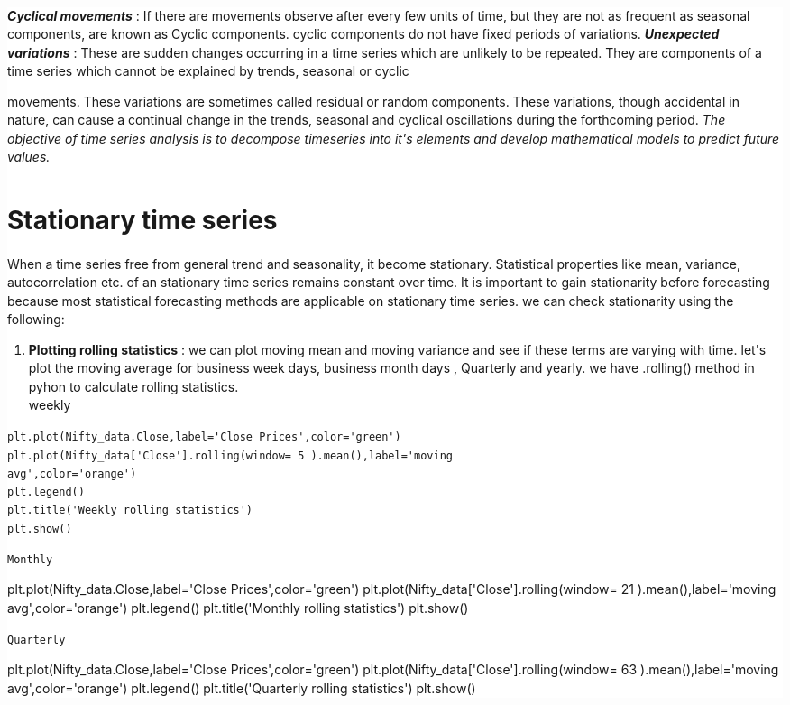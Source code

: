 **_Cyclical movements_** : If there are movements observe after every few units of time, but they are not as
frequent as seasonal components, are known as Cyclic components. cyclic components do not have
fixed periods of variations.
**_Unexpected variations_** : These are sudden changes occurring in a time series which are unlikely to be
repeated. They are components of a time series which cannot be explained by trends, seasonal or cyclic


movements. These variations are sometimes called residual or random components. These variations,
though accidental in nature, can cause a continual change in the trends, seasonal and cyclical
oscillations during the forthcoming period.
_The objective of time series analysis is to decompose timeseries into it's elements and develop mathematical
models to predict future values._

# Stationary time series

When a time series free from general trend and seasonality, it become stationary. Statistical properties like
mean, variance, autocorrelation etc. of an stationary time series remains constant over time. It is important to
gain stationarity before forecasting because most statistical forecasting methods are applicable on stationary
time series.
we can check stationarity using the following:
1. **Plotting rolling statistics** : we can plot moving mean and moving variance and see if these terms are
varying with time. let's plot the moving average for business week days, business month days ,
Quarterly and yearly. we have .rolling() method in pyhon to calculate rolling statistics.  
weekly

```
plt.plot(Nifty_data.Close,label='Close Prices',color='green')
plt.plot(Nifty_data['Close'].rolling(window= 5 ).mean(),label='moving
avg',color='orange')
plt.legend()
plt.title('Weekly rolling statistics')
plt.show()
```
```
Monthly
```

plt.plot(Nifty_data.Close,label='Close Prices',color='green')
plt.plot(Nifty_data['Close'].rolling(window= 21 ).mean(),label='moving
avg',color='orange')
plt.legend()
plt.title('Monthly rolling statistics')
plt.show()

```
Quarterly
```
plt.plot(Nifty_data.Close,label='Close Prices',color='green')
plt.plot(Nifty_data['Close'].rolling(window= 63 ).mean(),label='moving
avg',color='orange')
plt.legend()
plt.title('Quarterly rolling statistics')
plt.show()
